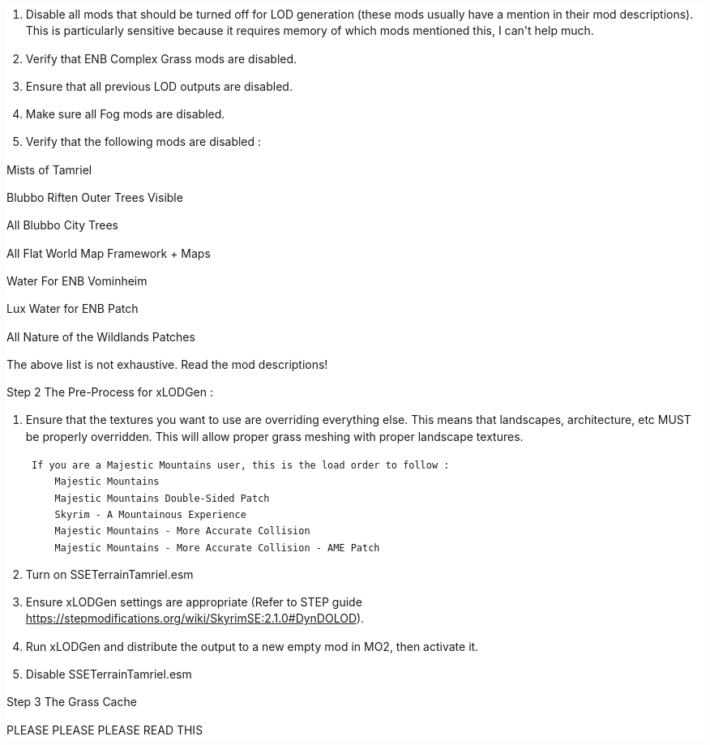 1. Disable all mods that should be turned off for LOD generation (these mods usually have a mention in their mod descriptions).
	This is particularly sensitive because it requires memory of which mods mentioned this, I can't help much.

2. Verify that ENB Complex Grass mods are disabled.

3. Ensure that all previous LOD outputs are disabled.

4. Make sure all Fog mods are disabled.

5. Verify that the following mods are disabled :
	
Mists of Tamriel

Blubbo Riften Outer Trees Visible

All Blubbo City Trees

All Flat World Map Framework + Maps

Water For ENB Vominheim

Lux Water for ENB Patch

All Nature of the Wildlands Patches



The above list is not exhaustive.
Read the mod descriptions!



Step 2
The Pre-Process for xLODGen :

1. Ensure that the textures you want to use are overriding everything else.
	This means that landscapes, architecture, etc MUST be properly overridden.
	This will allow proper grass meshing with proper landscape textures.

		If you are a Majestic Mountains user, this is the load order to follow :
			Majestic Mountains
			Majestic Mountains Double-Sided Patch
			Skyrim - A Mountainous Experience
			Majestic Mountains - More Accurate Collision
			Majestic Mountains - More Accurate Collision - AME Patch 
	
2. Turn on SSETerrainTamriel.esm

3. Ensure xLODGen settings are appropriate (Refer to STEP guide https://stepmodifications.org/wiki/SkyrimSE:2.1.0#DynDOLOD).

4. Run xLODGen and distribute the output to a new empty mod in MO2, then activate it.

5. Disable SSETerrainTamriel.esm



Step 3
The Grass Cache

PLEASE PLEASE PLEASE READ THIS
